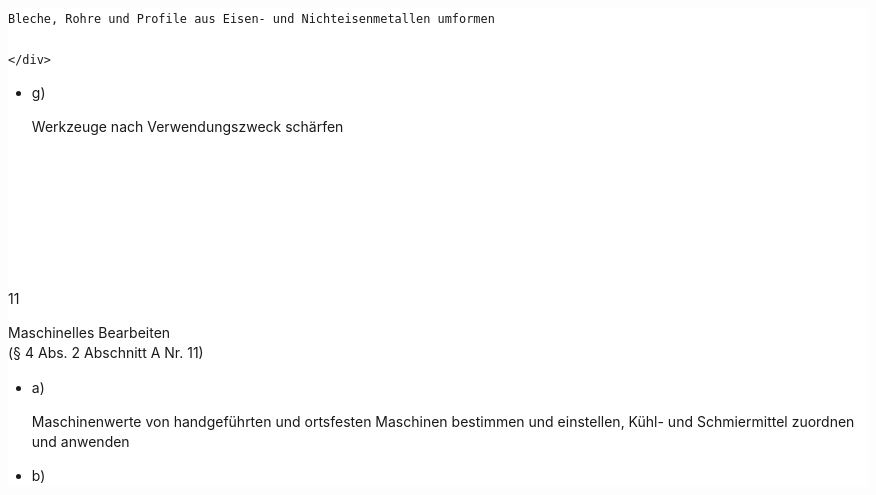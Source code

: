     Bleche, Rohre und Profile aus Eisen- und Nichteisenmetallen umformen
    
    </div>

  - g)
    
    <div style="">
    
    Werkzeuge nach Verwendungszweck schärfen
    
    </div>

</td>

<td style="border-right: 0.5pt solid ; " align="center" valign="middle" charoff="50">

 

</td>

<td style="border-right: 0.5pt solid ; " align="center" valign="top" charoff="50">

 

</td>

<td style="border-right: 0.5pt solid ; " align="center" valign="top" charoff="50">

 

</td>

<td style align="center" valign="top" charoff="50">

 

</td>

</tr>

<tr>

<td style="border-right: 0.5pt solid ; " align="left" valign="top" charoff="50">

11

</td>

<td style="border-right: 0.5pt solid ; " align="left" valign="top" charoff="50">

Maschinelles Bearbeiten  
(§ 4 Abs. 2 Abschnitt A Nr. 11)

</td>

<td style="border-right: 0.5pt solid ; " align="left" valign="top" charoff="50">

  - a)
    
    <div style="">
    
    Maschinenwerte von handgeführten und ortsfesten Maschinen bestimmen
    und einstellen, Kühl- und Schmiermittel zuordnen und anwenden
    
    </div>

  - b)
    